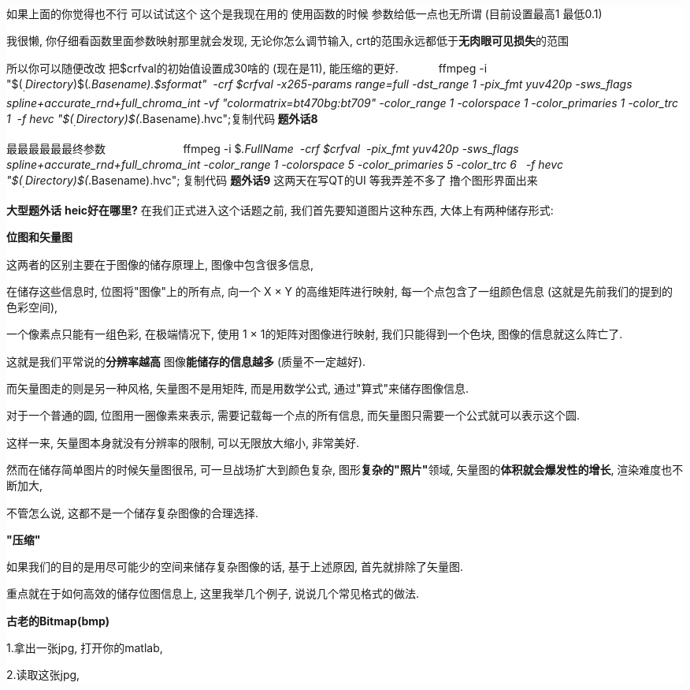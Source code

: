 如果上面的你觉得也不行 可以试试这个 这个是我现在用的 使用函数的时候 参数给低一点也无所谓 (目前设置最高1 最低0.1)

我很懒, 你仔细看函数里面参数映射那里就会发现, 无论你怎么调节输入, crt的范围永远都低于<strong>无肉眼可见损失</strong>的范围 


所以你可以随便改改 把$crfval的初始值设置成30啥的 (现在是11), 能压缩的更好.
             ffmpeg -i "$($_.Directory)\$($_.Basename).$sformat"  -crf $crfval -x265-params range=full -dst_range 1 -pix_fmt yuv420p -sws_flags spline+accurate_rnd+full_chroma_int -vf "colormatrix=bt470bg:bt709" -color_range 1 -colorspace 1 -color_primaries 1 -color_trc 1  -f hevc "$($_.Directory)\$($_.Basename).hvc";复制代码<strong>
</strong>
<strong>题外话8</strong>

最最最最最最终参数
                         ffmpeg -i $_.FullName  -crf $crfval  -pix_fmt yuv420p -sws_flags spline+accurate_rnd+full_chroma_int -color_range 1 -colorspace 5 -color_primaries 5 -color_trc 6   -f hevc "$($_.Directory)\$($_.Basename).hvc"; 复制代码
<strong>题外话9</strong>
这两天在写QT的UI 等我弄差不多了 撸个图形界面出来

<strong>大型题外话</strong>
<strong>heic好在哪里?</strong>
在我们正式进入这个话题之前, 我们首先要知道图片这种东西, 大体上有两种储存形式:


<strong>位图和矢量图</strong>



这两者的区别主要在于图像的储存原理上, 图像中包含很多信息, 


在储存这些信息时, 位图将"图像"上的所有点, 向一个 X × Y 的高维矩阵进行映射, 每一个点包含了一组颜色信息 (这就是先前我们的提到的色彩空间),

一个像素点只能有一组色彩, 在极端情况下, 使用 1 × 1的矩阵对图像进行映射, 我们只能得到一个色块, 图像的信息就这么阵亡了.

这就是我们平常说的<strong>分辨率越高</strong> 图像<strong>能储存的信息越多</strong> (质量不一定越好).


而矢量图走的则是另一种风格, 矢量图不是用矩阵, 而是用数学公式, 通过"算式"来储存图像信息.

对于一个普通的圆, 位图用一圈像素来表示, 需要记载每一个点的所有信息, 而矢量图只需要一个公式就可以表示这个圆.

这样一来, 矢量图本身就没有分辨率的限制, 可以无限放大缩小, 非常美好.

然而在储存简单图片的时候矢量图很吊, 可一旦战场扩大到颜色复杂, 图形<strong>复杂的"照片"</strong>领域, 矢量图的<strong>体积就会爆发性的增长</strong>, 渲染难度也不断加大,

不管怎么说, 这都不是一个储存复杂图像的合理选择.

<strong>"压缩"</strong>


如果我们的目的是用尽可能少的空间来储存复杂图像的话, 基于上述原因, 首先就排除了矢量图.

重点就在于如何高效的储存位图信息上, 这里我举几个例子, 说说几个常见格式的做法.

<strong>古老的Bitmap(bmp)</strong>

1.拿出一张jpg, 打开你的matlab, 


2.读取这张jpg, 

